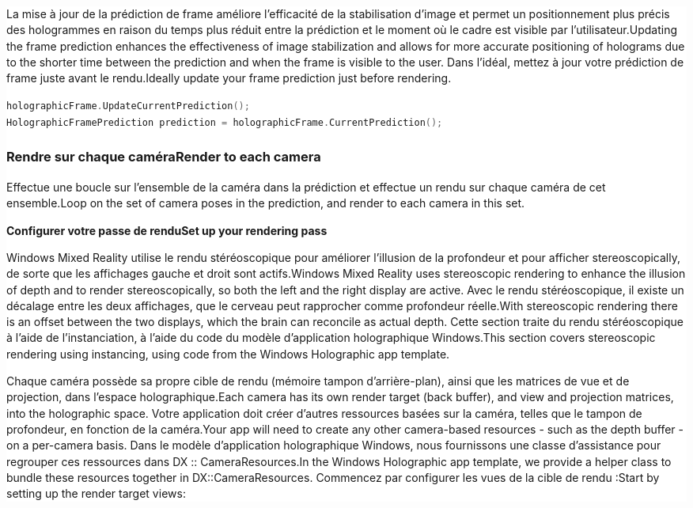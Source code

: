 <span data-ttu-id="712f3-174">La mise à jour de la prédiction de frame améliore l’efficacité de la stabilisation d’image et permet un positionnement plus précis des hologrammes en raison du temps plus réduit entre la prédiction et le moment où le cadre est visible par l’utilisateur.</span><span class="sxs-lookup"><span data-stu-id="712f3-174">Updating the frame prediction enhances the effectiveness of image stabilization and allows for more accurate positioning of holograms due to the shorter time between the prediction and when the frame is visible to the user.</span></span> <span data-ttu-id="712f3-175">Dans l’idéal, mettez à jour votre prédiction de frame juste avant le rendu.</span><span class="sxs-lookup"><span data-stu-id="712f3-175">Ideally update your frame prediction just before rendering.</span></span>

```cpp
holographicFrame.UpdateCurrentPrediction();
HolographicFramePrediction prediction = holographicFrame.CurrentPrediction();
```

### <a name="render-to-each-camera"></a><span data-ttu-id="712f3-176">Rendre sur chaque caméra</span><span class="sxs-lookup"><span data-stu-id="712f3-176">Render to each camera</span></span>

<span data-ttu-id="712f3-177">Effectue une boucle sur l’ensemble de la caméra dans la prédiction et effectue un rendu sur chaque caméra de cet ensemble.</span><span class="sxs-lookup"><span data-stu-id="712f3-177">Loop on the set of camera poses in the prediction, and render to each camera in this set.</span></span>

<span data-ttu-id="712f3-178">**Configurer votre passe de rendu**</span><span class="sxs-lookup"><span data-stu-id="712f3-178">**Set up your rendering pass**</span></span>

<span data-ttu-id="712f3-179">Windows Mixed Reality utilise le rendu stéréoscopique pour améliorer l’illusion de la profondeur et pour afficher stereoscopically, de sorte que les affichages gauche et droit sont actifs.</span><span class="sxs-lookup"><span data-stu-id="712f3-179">Windows Mixed Reality uses stereoscopic rendering to enhance the illusion of depth and to render stereoscopically, so both the left and the right display are active.</span></span> <span data-ttu-id="712f3-180">Avec le rendu stéréoscopique, il existe un décalage entre les deux affichages, que le cerveau peut rapprocher comme profondeur réelle.</span><span class="sxs-lookup"><span data-stu-id="712f3-180">With stereoscopic rendering there is an offset between the two displays, which the brain can reconcile as actual depth.</span></span> <span data-ttu-id="712f3-181">Cette section traite du rendu stéréoscopique à l’aide de l’instanciation, à l’aide du code du modèle d’application holographique Windows.</span><span class="sxs-lookup"><span data-stu-id="712f3-181">This section covers stereoscopic rendering using instancing, using code from the Windows Holographic app template.</span></span>

<span data-ttu-id="712f3-182">Chaque caméra possède sa propre cible de rendu (mémoire tampon d’arrière-plan), ainsi que les matrices de vue et de projection, dans l’espace holographique.</span><span class="sxs-lookup"><span data-stu-id="712f3-182">Each camera has its own render target (back buffer), and view and projection matrices, into the holographic space.</span></span> <span data-ttu-id="712f3-183">Votre application doit créer d’autres ressources basées sur la caméra, telles que le tampon de profondeur, en fonction de la caméra.</span><span class="sxs-lookup"><span data-stu-id="712f3-183">Your app will need to create any other camera-based resources - such as the depth buffer - on a per-camera basis.</span></span> <span data-ttu-id="712f3-184">Dans le modèle d’application holographique Windows, nous fournissons une classe d’assistance pour regrouper ces ressources dans DX :: CameraResources.</span><span class="sxs-lookup"><span data-stu-id="712f3-184">In the Windows Holographic app template, we provide a helper class to bundle these resources together in DX::CameraResources.</span></span> <span data-ttu-id="712f3-185">Commencez par configurer les vues de la cible de rendu :</span><span class="sxs-lookup"><span data-stu-id="712f3-185">Start by setting up the render target views:</span></span>
